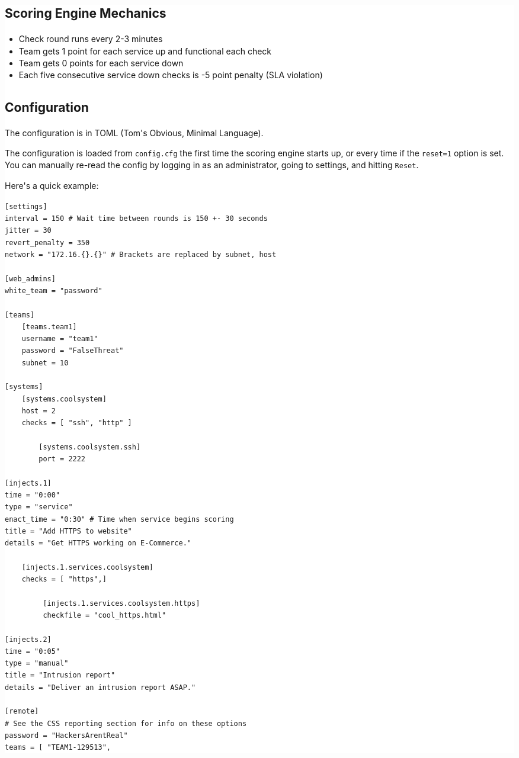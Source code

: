 ## Scoring Engine Mechanics

- Check round runs every 2-3 minutes
- Team gets 1 point for each service up and functional each check
- Team gets 0 points for each service down
- Each five consecutive service down checks is -5 point penalty (SLA violation)

## Configuration

The configuration is in TOML (Tom's Obvious, Minimal Language).

The configuration is loaded from `config.cfg` the first time the scoring engine starts up, or every time if the `reset=1` option is set. You can manually re-read the config by logging in as an administrator, going to settings, and hitting `Reset`.

Here's a quick example:

```
[settings]
interval = 150 # Wait time between rounds is 150 +- 30 seconds
jitter = 30
revert_penalty = 350
network = "172.16.{}.{}" # Brackets are replaced by subnet, host

[web_admins]
white_team = "password"

[teams]
    [teams.team1]
    username = "team1"
    password = "FalseThreat"
    subnet = 10

[systems]
    [systems.coolsystem]
    host = 2
    checks = [ "ssh", "http" ]

        [systems.coolsystem.ssh]
        port = 2222

[injects.1]
time = "0:00"
type = "service"
enact_time = "0:30" # Time when service begins scoring
title = "Add HTTPS to website"
details = "Get HTTPS working on E-Commerce."

    [injects.1.services.coolsystem]
    checks = [ "https",]

         [injects.1.services.coolsystem.https]
         checkfile = "cool_https.html"

[injects.2]
time = "0:05"
type = "manual"
title = "Intrusion report"
details = "Deliver an intrusion report ASAP."

[remote]
# See the CSS reporting section for info on these options
password = "HackersArentReal"
teams = [ "TEAM1-129513",
```